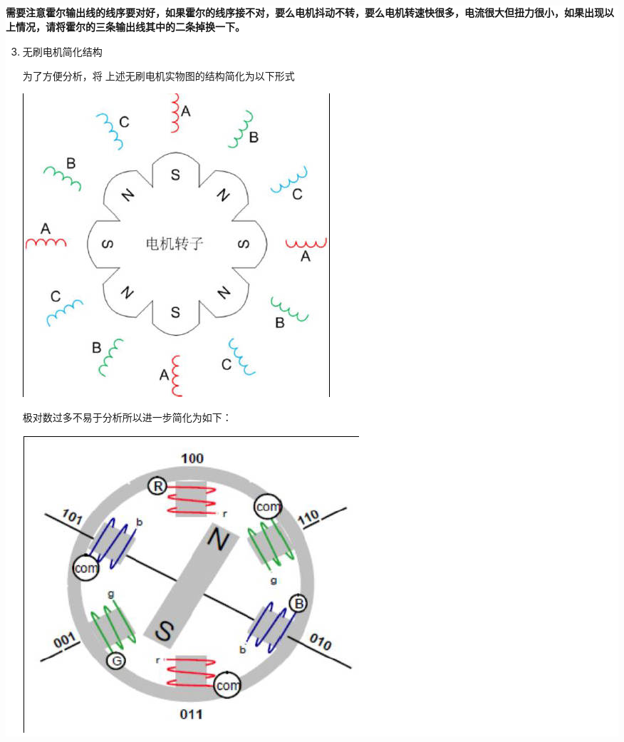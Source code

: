    **需要注意霍尔输出线的线序要对好，如果霍尔的线序接不对，要么电机抖动不转，要么电机转速快很多，电流很大但扭力很小，如果出现以上情况，请将霍尔的三条输出线其中的二条掉换一下。**

3. 无刷电机简化结构

   为了方便分析，将 上述无刷电机实物图的结构简化为以下形式

   ![](pic/apm32-motor-10.jpg)

   极对数过多不易于分析所以进一步简化为如下：

   ![](pic/apm32-motor-11.jpg)

